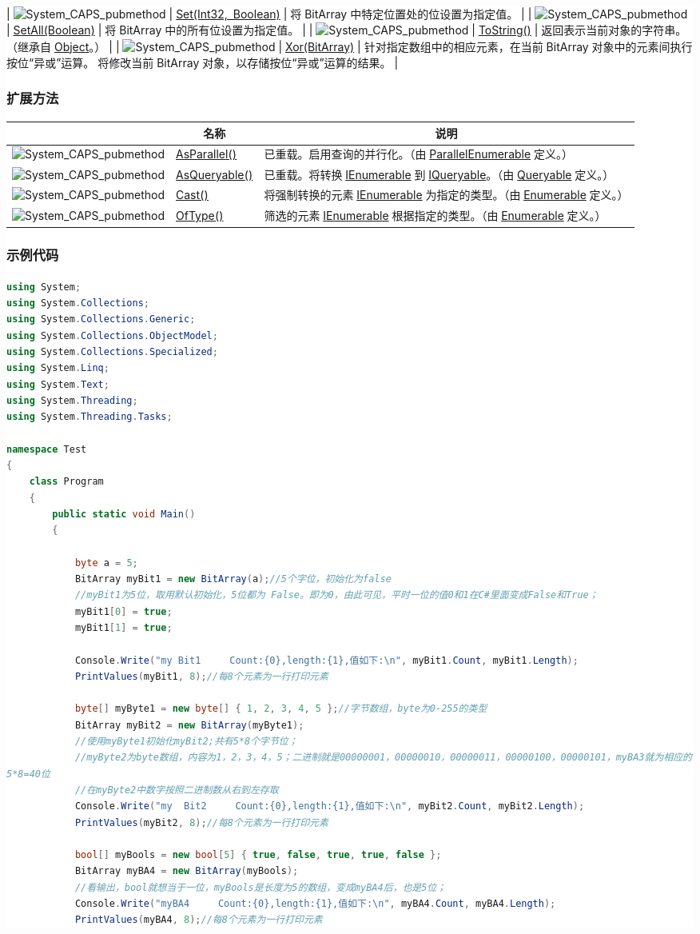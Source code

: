 | ![System_CAPS_pubmethod](https://i-msdn.sec.s-msft.com/dynimg/IC91302.jpeg) | [Set(Int32, Boolean)](https://msdn.microsoft.com/zh-cn/library/system.collections.bitarray.set.aspx) | 将 BitArray 中特定位置处的位设置为指定值。               |
| ![System_CAPS_pubmethod](https://i-msdn.sec.s-msft.com/dynimg/IC91302.jpeg) | [SetAll(Boolean)](https://msdn.microsoft.com/zh-cn/library/system.collections.bitarray.setall.aspx) | 将 BitArray 中的所有位设置为指定值。                  |
| ![System_CAPS_pubmethod](https://i-msdn.sec.s-msft.com/dynimg/IC91302.jpeg) | [ToString()](https://msdn.microsoft.com/zh-cn/library/system.object.tostring.aspx) | 返回表示当前对象的字符串。（继承自 [Object](https://msdn.microsoft.com/zh-cn/library/system.object.aspx)。） |
| ![System_CAPS_pubmethod](https://i-msdn.sec.s-msft.com/dynimg/IC91302.jpeg) | [Xor(BitArray)](https://msdn.microsoft.com/zh-cn/library/system.collections.bitarray.xor.aspx) | 针对指定数组中的相应元素，在当前 BitArray 对象中的元素间执行按位“异或”运算。 将修改当前 BitArray 对象，以存储按位“异或”运算的结果。 |

### 扩展方法

|                                          | 名称                                       | 说明                                       |
| ---------------------------------------- | ---------------------------------------- | ---------------------------------------- |
| ![System_CAPS_pubmethod](https://i-msdn.sec.s-msft.com/dynimg/IC91302.jpeg) | [AsParallel()](https://msdn.microsoft.com/zh-cn/library/dd413237.aspx) | 已重载。启用查询的并行化。（由 [ParallelEnumerable](https://msdn.microsoft.com/zh-cn/library/system.linq.parallelenumerable.aspx) 定义。） |
| ![System_CAPS_pubmethod](https://i-msdn.sec.s-msft.com/dynimg/IC91302.jpeg) | [AsQueryable()](https://msdn.microsoft.com/zh-cn/library/bb353734.aspx) | 已重载。将转换 [IEnumerable](https://msdn.microsoft.com/zh-cn/library/system.collections.ienumerable.aspx) 到 [IQueryable](https://msdn.microsoft.com/zh-cn/library/system.linq.iqueryable.aspx)。（由 [Queryable](https://msdn.microsoft.com/zh-cn/library/system.linq.queryable.aspx) 定义。） |
| ![System_CAPS_pubmethod](https://i-msdn.sec.s-msft.com/dynimg/IC91302.jpeg) | [Cast()](https://msdn.microsoft.com/zh-cn/library/bb341406.aspx) | 将强制转换的元素 [IEnumerable](https://msdn.microsoft.com/zh-cn/library/system.collections.ienumerable.aspx) 为指定的类型。（由 [Enumerable](https://msdn.microsoft.com/zh-cn/library/system.linq.enumerable.aspx) 定义。） |
| ![System_CAPS_pubmethod](https://i-msdn.sec.s-msft.com/dynimg/IC91302.jpeg) | [OfType()](https://msdn.microsoft.com/zh-cn/library/bb360913.aspx) | 筛选的元素 [IEnumerable](https://msdn.microsoft.com/zh-cn/library/system.collections.ienumerable.aspx) 根据指定的类型。（由 [Enumerable](https://msdn.microsoft.com/zh-cn/library/system.linq.enumerable.aspx) 定义。） |



### 示例代码

```c#
using System;
using System.Collections;
using System.Collections.Generic;
using System.Collections.ObjectModel;
using System.Collections.Specialized;
using System.Linq;
using System.Text;
using System.Threading;
using System.Threading.Tasks;

namespace Test
{
    class Program
    {
        public static void Main()
        {

            byte a = 5;
            BitArray myBit1 = new BitArray(a);//5个字位，初始化为false
            //myBit1为5位，取用默认初始化，5位都为 False。即为0，由此可见，平时一位的值0和1在C#里面变成False和True；
            myBit1[0] = true;
            myBit1[1] = true;

            Console.Write("my Bit1     Count:{0},length:{1},值如下:\n", myBit1.Count, myBit1.Length);
            PrintValues(myBit1, 8);//每8个元素为一行打印元素

            byte[] myByte1 = new byte[] { 1, 2, 3, 4, 5 };//字节数组，byte为0-255的类型
            BitArray myBit2 = new BitArray(myByte1);
            //使用myByte1初始化myBit2;共有5*8个字节位；
            //myByte2为byte数组，内容为1，2，3，4，5；二进制就是00000001，00000010，00000011，00000100，00000101，myBA3就为相应的5*8=40位
            //在myByte2中数字按照二进制数从右到左存取
            Console.Write("my  Bit2     Count:{0},length:{1},值如下:\n", myBit2.Count, myBit2.Length);
            PrintValues(myBit2, 8);//每8个元素为一行打印元素

            bool[] myBools = new bool[5] { true, false, true, true, false };
            BitArray myBA4 = new BitArray(myBools);
            //看输出，bool就想当于一位，myBools是长度为5的数组，变成myBA4后，也是5位；
            Console.Write("myBA4     Count:{0},length:{1},值如下:\n", myBA4.Count, myBA4.Length);
            PrintValues(myBA4, 8);//每8个元素为一行打印元素

```
